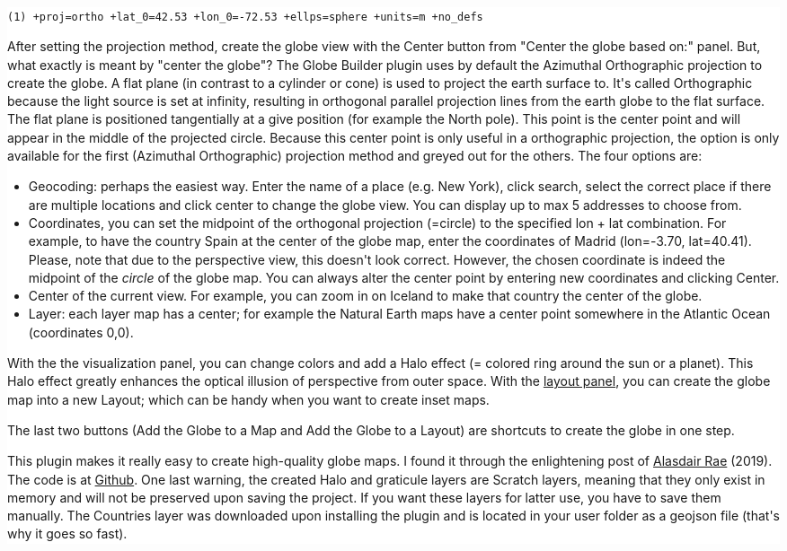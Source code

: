   ```(1) +proj=ortho +lat_0=42.53 +lon_0=-72.53 +ellps=sphere +units=m +no_defs```

After setting the projection method, create the globe view with the Center button from "Center the globe based on:" panel. But, what exactly is meant by "center the globe"? The Globe Builder plugin uses by default the Azimuthal Orthographic projection to create the globe. A flat plane (in contrast to a cylinder or cone) is used to project the earth surface to. It's called Orthographic because the light source is set at infinity, resulting in orthogonal parallel projection lines from the earth globe to the flat surface. The flat plane is positioned tangentially at a give position (for example the North pole). This point is the center point and will appear in the middle of the projected circle. Because this center point is only useful in a orthographic projection, the option is only available for the first (Azimuthal Orthographic) projection method and greyed out for the others. The four options are: 

- Geocoding: perhaps the easiest way. Enter the name of a place (e.g. New York), click search, select the correct place if there are multiple locations and click center to change the globe view. You can display up to max 5 addresses to choose from.
- Coordinates, you can set the midpoint of the orthogonal projection (=circle) to the specified lon + lat combination. For example, to have the country Spain at the center of the globe map, enter the coordinates of Madrid (lon=-3.70, lat=40.41). Please, note that due to the perspective view, this doesn't look correct. However, the chosen coordinate is indeed the midpoint of the *circle* of the globe map. You can always alter the center point by entering new coordinates and clicking Center.
- Center of the current view. For example, you can zoom in on Iceland to make that country the center of the globe.
- Layer: each layer map has a center; for example the Natural Earth maps have a center point somewhere in the Atlantic Ocean (coordinates 0,0).

With the the visualization panel, you can change colors and add a Halo effect (= colored ring around the sun or a planet). This Halo effect greatly enhances the optical illusion of perspective from outer space. With the [layout panel](https://docs.qgis.org/3.22/en/docs/user_manual/print_composer/index.html), you can create the globe map into a new Layout; which can be handy when you want to create inset maps.

The last two buttons (Add the Globe to a Map and Add the Globe to a Layout) are shortcuts to create the globe in one step.

This plugin makes it really easy to create high-quality globe maps. I found it through the enlightening post of [Alasdair Rae](http://www.statsmapsnpix.com/2019/09/globe-projections-and-insets-in-qgis.html) (2019). The code is at [Github](https://github.com/GispoCoding/GlobeBuilder). One last warning, the created Halo and graticule layers are Scratch layers, meaning that they only exist in memory and will not be preserved upon saving the project. If you want these layers for latter use, you have to save them manually. The Countries layer was downloaded upon installing the plugin and is located in your user folder as a geojson file (that's why it goes so fast).

